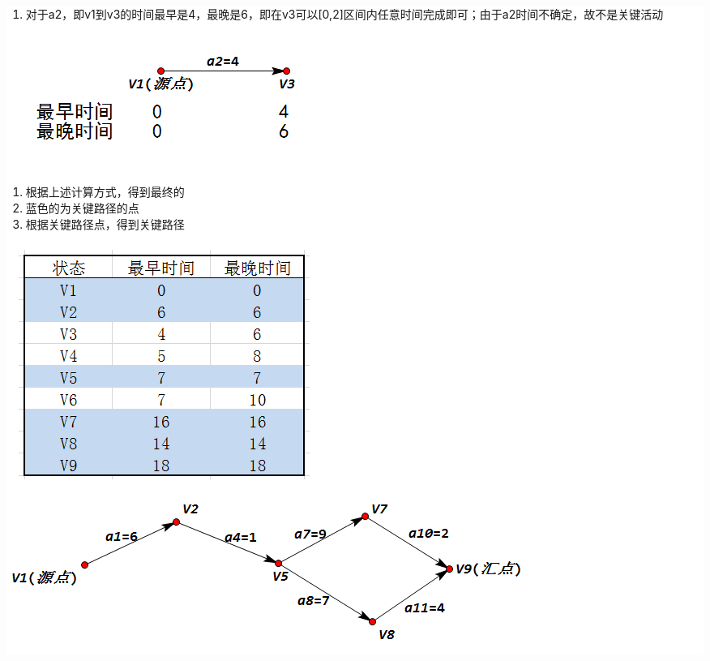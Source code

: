 1. 对于a2，即v1到v3的时间最早是4，最晚是6，即在v3可以\[0,2\]区间内任意时间完成即可；由于a2时间不确定，故不是关键活动

![](../3.%E7%AE%97%E6%B3%95%E4%B8%8E%E6%95%B0%E6%8D%AE%E7%BB%93%E6%9E%84/media/image153.png)

1. 根据上述计算方式，得到最终的
2. 蓝色的为关键路径的点
3. 根据关键路径点，得到关键路径

![](../3.%E7%AE%97%E6%B3%95%E4%B8%8E%E6%95%B0%E6%8D%AE%E7%BB%93%E6%9E%84/media/image154.png)

![](../3.%E7%AE%97%E6%B3%95%E4%B8%8E%E6%95%B0%E6%8D%AE%E7%BB%93%E6%9E%84/media/image155.png)

# 